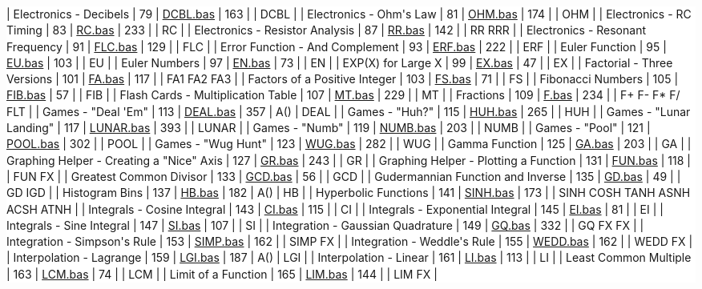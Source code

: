 | Electronics - Decibels | 79 | [DCBL.bas](DCBL.bas) | 163 | | DCBL |
| Electronics - Ohm's Law | 81 | [OHM.bas](OHM.bas) | 174 | | OHM |
| Electronics - RC Timing | 83 | [RC.bas](RC.bas) | 233 | | RC |
| Electronics - Resistor Analysis | 87 | [RR.bas](RR.bas) | 142 | | RR RRR |
| Electronics - Resonant Frequency | 91 | [FLC.bas](FLC.bas) | 129 | | FLC |
| Error Function - And Complement | 93 | [ERF.bas](ERF.bas) | 222 | | ERF |
| Euler Function | 95 | [EU.bas](EU.bas) | 103 | | EU |
| Euler Numbers | 97 | [EN.bas](EN.bas) | 73 | | EN |
| EXP(X) for Large X | 99 | [EX.bas](EX.bas) | 47 | | EX |
| Factorial - Three Versions | 101 | [FA.bas](FA.bas) | 117 | | FA1 FA2 FA3 |
| Factors of a Positive Integer | 103 | [FS.bas](FS.bas) | 71 | | FS |
| Fibonacci Numbers | 105 | [FIB.bas](FIB.bas) | 57 | | FIB |
| Flash Cards - Multiplication Table | 107 | [MT.bas](MT.bas) | 229 | | MT |
| Fractions | 109 | [F.bas](F.bas) | 234 | | F+ F- F\* F/ FLT |
| Games - "Deal 'Em" | 113 | [DEAL.bas](DEAL.bas) | 357 | A() | DEAL |
| Games - "Huh?" | 115 | [HUH.bas](HUH.bas) | 265 | | HUH |
| Games - "Lunar Landing" | 117 | [LUNAR.bas](LUNAR.bas) | 393 | | LUNAR |
| Games - "Numb" | 119 | [NUMB.bas](NUMB.bas) | 203 | | NUMB |
| Games - "Pool" | 121 | [POOL.bas](POOL.bas) | 302 | | POOL |
| Games - "Wug Hunt" | 123 | [WUG.bas](WUG.bas) | 282 | | WUG |
| Gamma Function | 125 | [GA.bas](GA.bas) | 203 | | GA |
| Graphing Helper - Creating a "Nice" Axis | 127 | [GR.bas](GR.bas) | 243 | | GR |
| Graphing Helper - Plotting a Function | 131 | [FUN.bas](FUN.bas) | 118 | | FUN FX |
| Greatest Common Divisor | 133 | [GCD.bas](GCD.bas) | 56 | | GCD |
| Gudermannian Function and Inverse | 135 | [GD.bas](GD.bas) | 49 | | GD IGD |
| Histogram Bins | 137 | [HB.bas](HB.bas) | 182 | A() | HB |
| Hyperbolic Functions | 141 | [SINH.bas](SINH.bas) | 173 | | SINH COSH TANH ASNH ACSH ATNH |
| Integrals - Cosine Integral | 143 | [CI.bas](CI.bas) | 115 | | CI |
| Integrals - Exponential Integral | 145 | [EI.bas](EI.bas) | 81 | | EI |
| Integrals - Sine Integral | 147 | [SI.bas](SI.bas) | 107 | | SI |
| Integration - Gaussian Quadrature | 149 | [GQ.bas](GQ.bas) | 332 | | GQ FX FX |
| Integration - Simpson's Rule | 153 | [SIMP.bas](SIMP.bas) | 162 | | SIMP FX |
| Integration - Weddle's Rule | 155 | [WEDD.bas](WEDD.bas) | 162 | | WEDD FX |
| Interpolation - Lagrange | 159 | [LGI.bas](LGI.bas) | 187 | A() | LGI |
| Interpolation - Linear | 161 | [LI.bas](LI.bas) | 113 | | LI |
| Least Common Multiple | 163 | [LCM.bas](LCM.bas) | 74 | | LCM |
| Limit of a Function | 165 | [LIM.bas](LIM.bas) | 144 | | LIM FX |